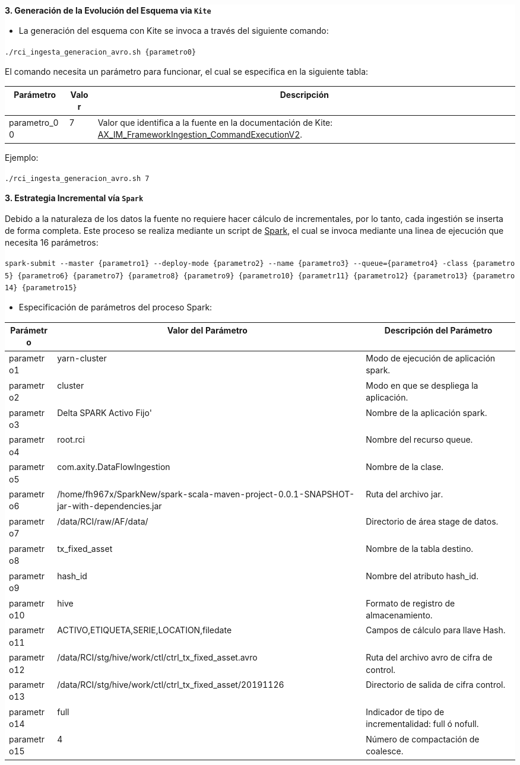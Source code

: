 __3. Generación de la Evolución del Esquema via `Kite`__

- La generación del esquema con Kite se invoca a través del siguiente comando:

```
./rci_ingesta_generacion_avro.sh {parametro0} 
```

El comando necesita un parámetro para funcionar, el cual se especifica en la siguiente tabla:

| Parámetro | Valor | Descripción|
| ---------- | ---------- | ---------- |
| parametro_00   | 7   | Valor que identifica a la fuente en  la documentación de Kite: [AX_IM_FrameworkIngestion_CommandExecutionV2](http://10.103.133.122/app/owncloud/f/14480776).  |

Ejemplo:

```
./rci_ingesta_generacion_avro.sh 7
```

__3. Estrategia Incremental vía `Spark`__

Debido a la naturaleza de los datos la fuente no requiere hacer cálculo de incrementales, por lo tanto, cada ingestión se inserta de forma completa. Este proceso se realiza mediante un script de [Spark](../Globales/SparkAxity), el cual se invoca mediante una linea de ejecución que necesita 16 parámetros:

```
spark-submit --master {parametro1} --deploy-mode {parametro2} --name {parametro3} --queue={parametro4} -class {parametro5} {parametro6} {parametro7} {parametro8} {parametro9} {parametro10} {parametr11} {parametro12} {parametro13} {parametro14} {parametro15}
```

- Especificación de parámetros del proceso Spark:

| Parámetro   | Valor del Parámetro                                                                      | Descripción del Parámetro                              |
|-------------|------------------------------------------------------------------------------------------|--------------------------------------------------------|
| parametro1  | yarn-cluster                                                                             |  Modo de ejecución de aplicación spark.                |
| parametro2  | cluster                                                                                  |  Modo en que se despliega la aplicación.               |
| parametro3  | Delta SPARK Activo Fijo'                                                                 |  Nombre de la aplicación spark.                        |
| parametro4  | root.rci                                                                                 |  Nombre del recurso queue.                             |
| parametro5  | com.axity.DataFlowIngestion                                                              |  Nombre de la clase.                                   |
| parametro6  | /home/fh967x/SparkNew/spark-scala-maven-project-0.0.1-SNAPSHOT-jar-with-dependencies.jar |  Ruta del archivo jar.                                 |
| parametro7  |  /data/RCI/raw/AF/data/                                                                  |  Directorio de área stage de datos.                    |
| parametro8  |  tx_fixed_asset                                                                          |  Nombre de la tabla destino.                           |
| parametro9  | hash_id                                                                                  |  Nombre del atributo hash_id.                          |
| parametro10 | hive                                                                                     |  Formato de registro de almacenamiento.                |
| parametro11 |  ACTIVO,ETIQUETA,SERIE,LOCATION,filedate                                                 |  Campos de cálculo para llave Hash.                    |
| parametro12 |  /data/RCI/stg/hive/work/ctl/ctrl_tx_fixed_asset.avro                                    |  Ruta del archivo avro de cifra de control.            |
| parametro13 |  /data/RCI/stg/hive/work/ctl/ctrl_tx_fixed_asset/20191126                                |  Directorio de salida de cifra control.                |
| parametro14 |  full                                                                                    |  Indicador de tipo de incrementalidad: full ó nofull.  |
| parametro15 | 4                                                                                        |  Número de compactación de coalesce.                   |
